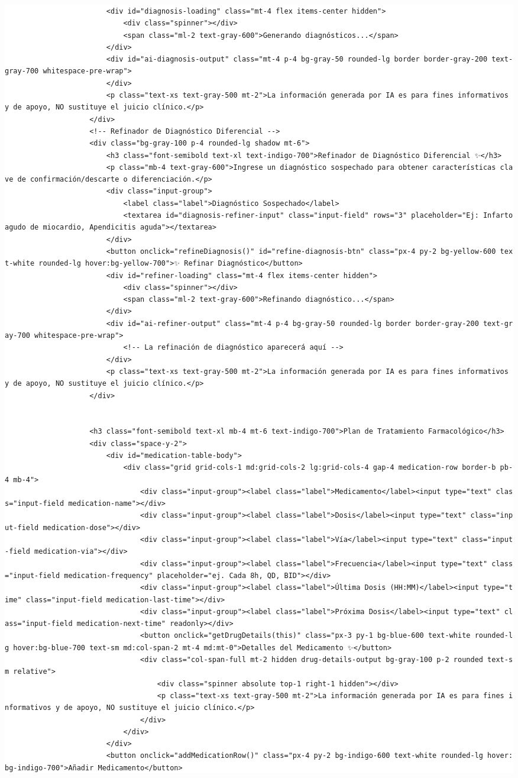                             <div id="diagnosis-loading" class="mt-4 flex items-center hidden">
                                <div class="spinner"></div>
                                <span class="ml-2 text-gray-600">Generando diagnósticos...</span>
                            </div>
                            <div id="ai-diagnosis-output" class="mt-4 p-4 bg-gray-50 rounded-lg border border-gray-200 text-gray-700 whitespace-pre-wrap">
                            </div>
                            <p class="text-xs text-gray-500 mt-2">La información generada por IA es para fines informativos y de apoyo, NO sustituye el juicio clínico.</p>
                        </div>
                        <!-- Refinador de Diagnóstico Diferencial -->
                        <div class="bg-gray-100 p-4 rounded-lg shadow mt-6">
                            <h3 class="font-semibold text-xl text-indigo-700">Refinador de Diagnóstico Diferencial ✨</h3>
                            <p class="mb-4 text-gray-600">Ingrese un diagnóstico sospechado para obtener características clave de confirmación/descarte o diferenciación.</p>
                            <div class="input-group">
                                <label class="label">Diagnóstico Sospechado</label>
                                <textarea id="diagnosis-refiner-input" class="input-field" rows="3" placeholder="Ej: Infarto agudo de miocardio, Apendicitis aguda"></textarea>
                            </div>
                            <button onclick="refineDiagnosis()" id="refine-diagnosis-btn" class="px-4 py-2 bg-yellow-600 text-white rounded-lg hover:bg-yellow-700">✨ Refinar Diagnóstico</button>
                            <div id="refiner-loading" class="mt-4 flex items-center hidden">
                                <div class="spinner"></div>
                                <span class="ml-2 text-gray-600">Refinando diagnóstico...</span>
                            </div>
                            <div id="ai-refiner-output" class="mt-4 p-4 bg-gray-50 rounded-lg border border-gray-200 text-gray-700 whitespace-pre-wrap">
                                <!-- La refinación de diagnóstico aparecerá aquí -->
                            </div>
                            <p class="text-xs text-gray-500 mt-2">La información generada por IA es para fines informativos y de apoyo, NO sustituye el juicio clínico.</p>
                        </div>


                        <h3 class="font-semibold text-xl mb-4 mt-6 text-indigo-700">Plan de Tratamiento Farmacológico</h3>
                        <div class="space-y-2">
                            <div id="medication-table-body">
                                <div class="grid grid-cols-1 md:grid-cols-2 lg:grid-cols-4 gap-4 medication-row border-b pb-4 mb-4">
                                    <div class="input-group"><label class="label">Medicamento</label><input type="text" class="input-field medication-name"></div>
                                    <div class="input-group"><label class="label">Dosis</label><input type="text" class="input-field medication-dose"></div>
                                    <div class="input-group"><label class="label">Vía</label><input type="text" class="input-field medication-via"></div>
                                    <div class="input-group"><label class="label">Frecuencia</label><input type="text" class="input-field medication-frequency" placeholder="ej. Cada 8h, QD, BID"></div>
                                    <div class="input-group"><label class="label">Última Dosis (HH:MM)</label><input type="time" class="input-field medication-last-time"></div>
                                    <div class="input-group"><label class="label">Próxima Dosis</label><input type="text" class="input-field medication-next-time" readonly></div>
                                    <button onclick="getDrugDetails(this)" class="px-3 py-1 bg-blue-600 text-white rounded-lg hover:bg-blue-700 text-sm md:col-span-2 mt-4 md:mt-0">Detalles del Medicamento ✨</button>
                                    <div class="col-span-full mt-2 hidden drug-details-output bg-gray-100 p-2 rounded text-sm relative">
                                        <div class="spinner absolute top-1 right-1 hidden"></div>
                                        <p class="text-xs text-gray-500 mt-2">La información generada por IA es para fines informativos y de apoyo, NO sustituye el juicio clínico.</p>
                                    </div>
                                </div>
                            </div>
                            <button onclick="addMedicationRow()" class="px-4 py-2 bg-indigo-600 text-white rounded-lg hover:bg-indigo-700">Añadir Medicamento</button>